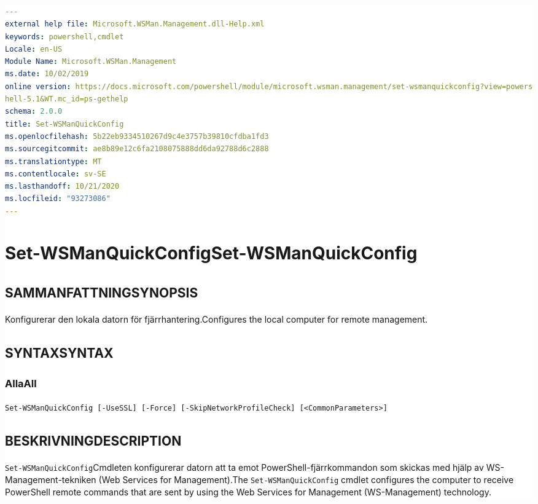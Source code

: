 ```yaml
---
external help file: Microsoft.WSMan.Management.dll-Help.xml
keywords: powershell,cmdlet
Locale: en-US
Module Name: Microsoft.WSMan.Management
ms.date: 10/02/2019
online version: https://docs.microsoft.com/powershell/module/microsoft.wsman.management/set-wsmanquickconfig?view=powershell-5.1&WT.mc_id=ps-gethelp
schema: 2.0.0
title: Set-WSManQuickConfig
ms.openlocfilehash: 5b22eb9334510267d9c4e3757b39810cfdba1fd3
ms.sourcegitcommit: ae8b89e12c6fa2108075888dd6da92788d6c2888
ms.translationtype: MT
ms.contentlocale: sv-SE
ms.lasthandoff: 10/21/2020
ms.locfileid: "93273086"
---
```

# <span data-ttu-id="6a915-103">Set-WSManQuickConfig</span><span class="sxs-lookup"><span data-stu-id="6a915-103">Set-WSManQuickConfig</span></span>

## <span data-ttu-id="6a915-104">SAMMANFATTNING</span><span class="sxs-lookup"><span data-stu-id="6a915-104">SYNOPSIS</span></span>
<span data-ttu-id="6a915-105">Konfigurerar den lokala datorn för fjärrhantering.</span><span class="sxs-lookup"><span data-stu-id="6a915-105">Configures the local computer for remote management.</span></span>

## <span data-ttu-id="6a915-106">SYNTAX</span><span class="sxs-lookup"><span data-stu-id="6a915-106">SYNTAX</span></span>

### <span data-ttu-id="6a915-107">Alla</span><span class="sxs-lookup"><span data-stu-id="6a915-107">All</span></span>

```
Set-WSManQuickConfig [-UseSSL] [-Force] [-SkipNetworkProfileCheck] [<CommonParameters>]
```

## <span data-ttu-id="6a915-108">BESKRIVNING</span><span class="sxs-lookup"><span data-stu-id="6a915-108">DESCRIPTION</span></span>

<span data-ttu-id="6a915-109">`Set-WSManQuickConfig`Cmdleten konfigurerar datorn att ta emot PowerShell-fjärrkommandon som skickas med hjälp av WS-Management-tekniken (Web Services for Management).</span><span class="sxs-lookup"><span data-stu-id="6a915-109">The `Set-WSManQuickConfig` cmdlet configures the computer to receive PowerShell remote commands that are sent by using the Web Services for Management (WS-Management) technology.</span></span>
